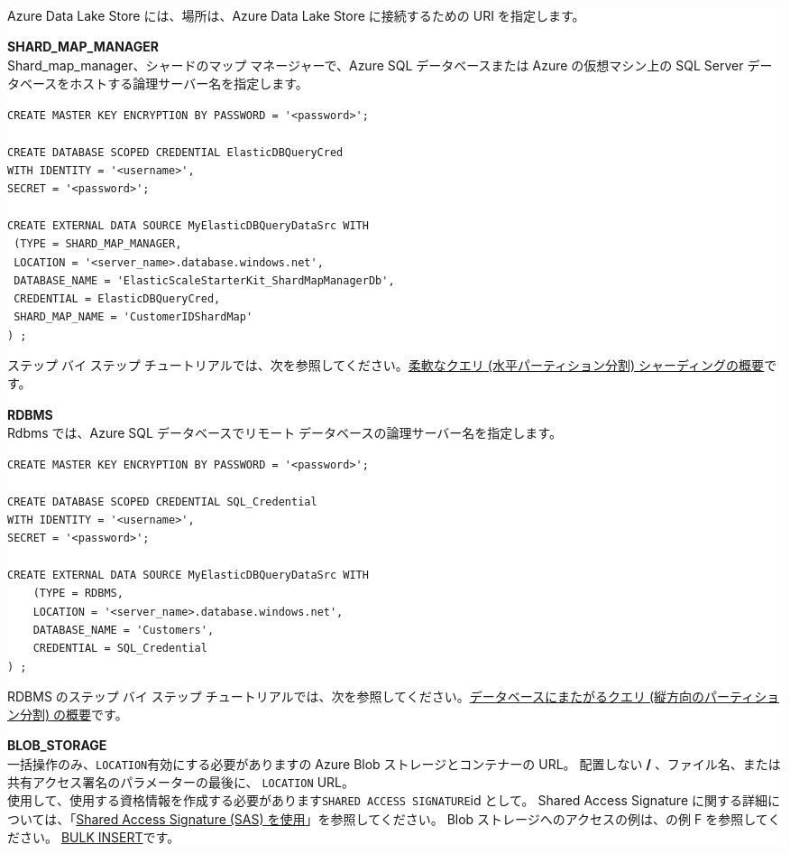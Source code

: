 Azure Data Lake Store には、場所は、Azure Data Lake Store に接続するための URI を指定します。



**SHARD_MAP_MANAGER**   
 Shard_map_manager、シャードのマップ マネージャーで、Azure SQL データベースまたは Azure の仮想マシン上の SQL Server データベースをホストする論理サーバー名を指定します。
 
 ```
 CREATE MASTER KEY ENCRYPTION BY PASSWORD = '<password>';

CREATE DATABASE SCOPED CREDENTIAL ElasticDBQueryCred  
WITH IDENTITY = '<username>',
SECRET = '<password>';

CREATE EXTERNAL DATA SOURCE MyElasticDBQueryDataSrc WITH
  (TYPE = SHARD_MAP_MANAGER,
  LOCATION = '<server_name>.database.windows.net',
  DATABASE_NAME = 'ElasticScaleStarterKit_ShardMapManagerDb',
  CREDENTIAL = ElasticDBQueryCred,
  SHARD_MAP_NAME = 'CustomerIDShardMap'
) ;
```

ステップ バイ ステップ チュートリアルでは、次を参照してください。[柔軟なクエリ (水平パーティション分割) シャーディングの概要](https://azure.microsoft.com/documentation/articles/sql-database-elastic-query-getting-started/)です。
  
**RDBMS**   
Rdbms では、Azure SQL データベースでリモート データベースの論理サーバー名を指定します。  

```  
CREATE MASTER KEY ENCRYPTION BY PASSWORD = '<password>';  
  
CREATE DATABASE SCOPED CREDENTIAL SQL_Credential    
WITH IDENTITY = '<username>',  
SECRET = '<password>';  
  
CREATE EXTERNAL DATA SOURCE MyElasticDBQueryDataSrc WITH   
    (TYPE = RDBMS,   
    LOCATION = '<server_name>.database.windows.net',   
    DATABASE_NAME = 'Customers',   
    CREDENTIAL = SQL_Credential   
) ;   
```  
  
RDBMS のステップ バイ ステップ チュートリアルでは、次を参照してください。[データベースにまたがるクエリ (縦方向のパーティション分割) の概要](https://azure.microsoft.com/documentation/articles/sql-database-elastic-query-getting-started-vertical/)です。  

**BLOB_STORAGE**   
一括操作のみ、`LOCATION`有効にする必要がありますの Azure Blob ストレージとコンテナーの URL。 配置しない **/** 、ファイル名、または共有アクセス署名のパラメーターの最後に、 `LOCATION` URL。   
使用して、使用する資格情報を作成する必要があります`SHARED ACCESS SIGNATURE`id として。 Shared Access Signature に関する詳細については、「[Shared Access Signature (SAS) を使用](https://docs.microsoft.com/azure/storage/storage-dotnet-shared-access-signature-part-1)」を参照してください。 Blob ストレージへのアクセスの例は、の例 F を参照してください。 [BULK INSERT](../../t-sql/statements/bulk-insert-transact-sql.md)です。 
